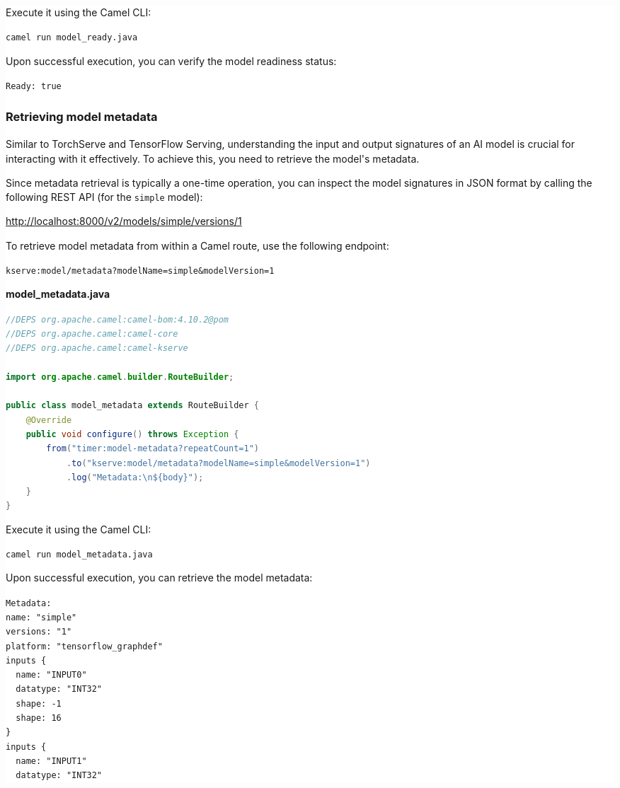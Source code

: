 ```java
```

Execute it using the Camel CLI:

```console
camel run model_ready.java
```

Upon successful execution, you can verify the model readiness status:

```console
Ready: true
```

### Retrieving model metadata

Similar to TorchServe and TensorFlow Serving, understanding the input and output signatures of an AI model is crucial for interacting with it effectively. To achieve this, you need to retrieve the model's metadata.

Since metadata retrieval is typically a one-time operation, you can inspect the model signatures in JSON format by calling the following REST API (for the `simple` model):

<http://localhost:8000/v2/models/simple/versions/1>

To retrieve model metadata from within a Camel route, use the following endpoint:

```uri
kserve:model/metadata?modelName=simple&modelVersion=1
```

**model_metadata.java**

```java
//DEPS org.apache.camel:camel-bom:4.10.2@pom
//DEPS org.apache.camel:camel-core
//DEPS org.apache.camel:camel-kserve

import org.apache.camel.builder.RouteBuilder;

public class model_metadata extends RouteBuilder {
    @Override
    public void configure() throws Exception {
        from("timer:model-metadata?repeatCount=1")
            .to("kserve:model/metadata?modelName=simple&modelVersion=1")
            .log("Metadata:\n${body}");
    }
}
```

Execute it using the Camel CLI:

```console
camel run model_metadata.java
```

Upon successful execution, you can retrieve the model metadata:

```console
Metadata:
name: "simple"
versions: "1"
platform: "tensorflow_graphdef"
inputs {
  name: "INPUT0"
  datatype: "INT32"
  shape: -1
  shape: 16
}
inputs {
  name: "INPUT1"
  datatype: "INT32"
```